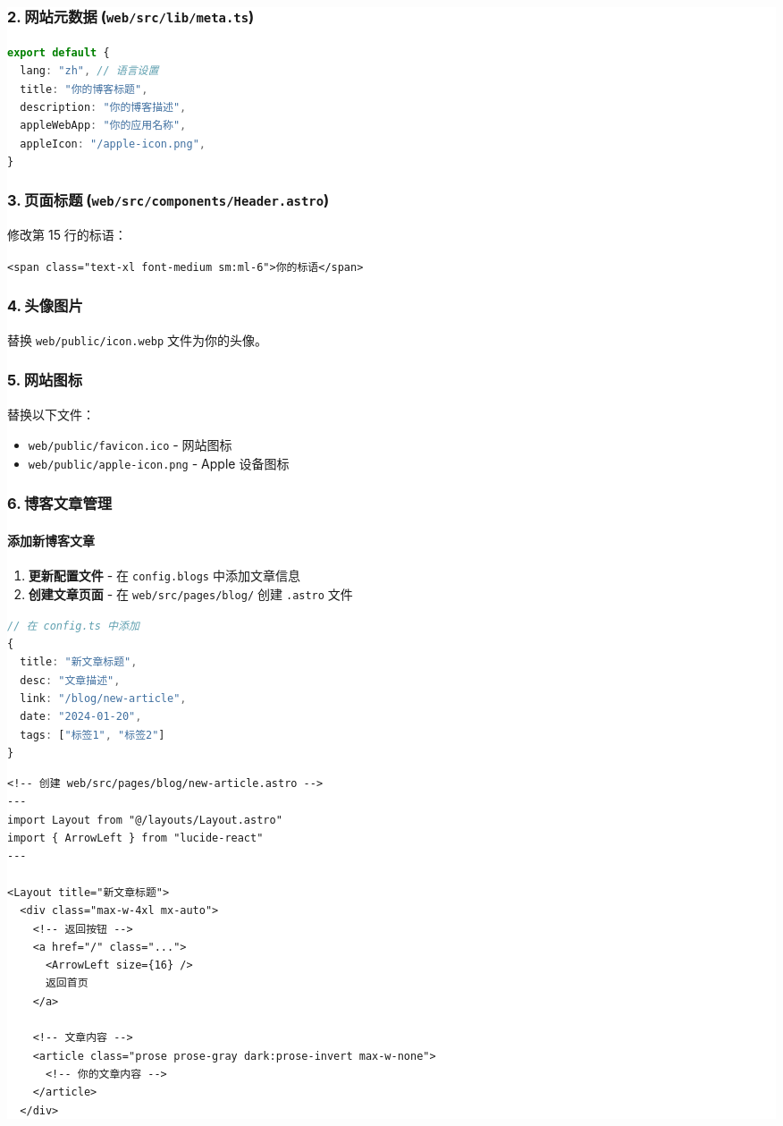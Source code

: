 ### 2. 网站元数据 (`web/src/lib/meta.ts`)

```typescript
export default {
  lang: "zh", // 语言设置
  title: "你的博客标题",
  description: "你的博客描述",
  appleWebApp: "你的应用名称",
  appleIcon: "/apple-icon.png",
}
```

### 3. 页面标题 (`web/src/components/Header.astro`)

修改第 15 行的标语：
```astro
<span class="text-xl font-medium sm:ml-6">你的标语</span>
```

### 4. 头像图片

替换 `web/public/icon.webp` 文件为你的头像。

### 5. 网站图标

替换以下文件：
- `web/public/favicon.ico` - 网站图标
- `web/public/apple-icon.png` - Apple 设备图标

### 6. 博客文章管理

#### 添加新博客文章
1. **更新配置文件** - 在 `config.blogs` 中添加文章信息
2. **创建文章页面** - 在 `web/src/pages/blog/` 创建 `.astro` 文件

```typescript
// 在 config.ts 中添加
{
  title: "新文章标题",
  desc: "文章描述",
  link: "/blog/new-article",
  date: "2024-01-20",
  tags: ["标签1", "标签2"]
}
```

```astro
<!-- 创建 web/src/pages/blog/new-article.astro -->
---
import Layout from "@/layouts/Layout.astro"
import { ArrowLeft } from "lucide-react"
---

<Layout title="新文章标题">
  <div class="max-w-4xl mx-auto">
    <!-- 返回按钮 -->
    <a href="/" class="...">
      <ArrowLeft size={16} />
      返回首页
    </a>

    <!-- 文章内容 -->
    <article class="prose prose-gray dark:prose-invert max-w-none">
      <!-- 你的文章内容 -->
    </article>
  </div>
```